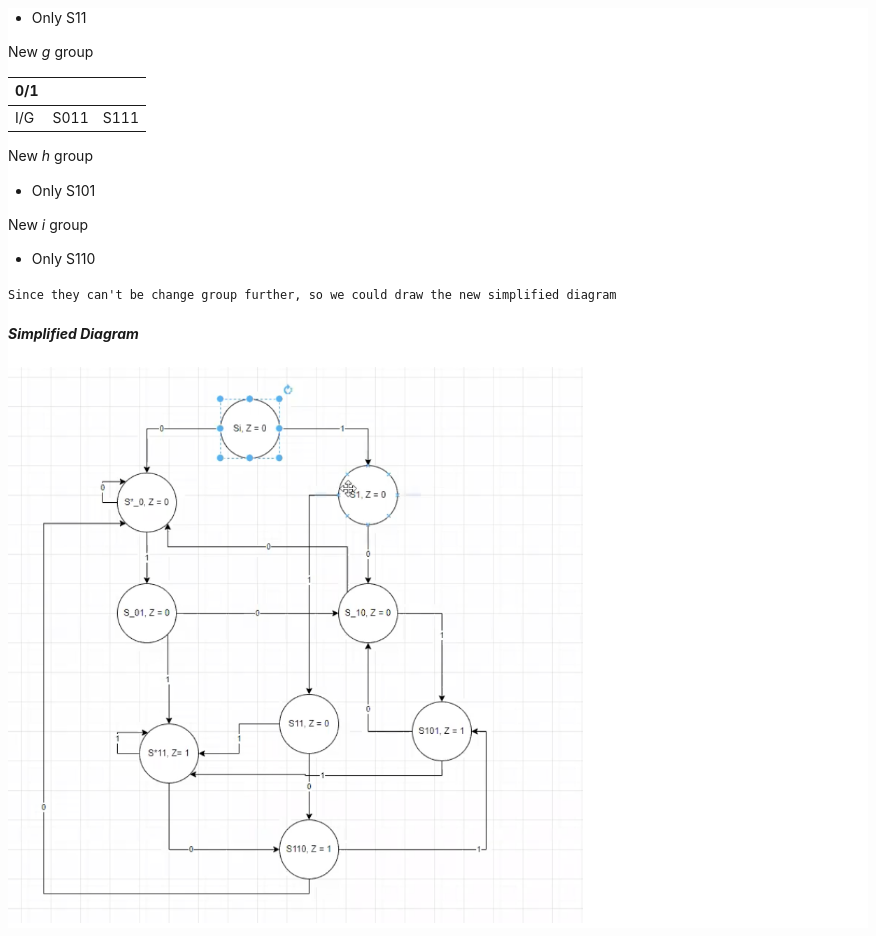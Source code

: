 - Only S11

New *g* group

| 0/1  |      |      |
| ---- | ---- | ---- |
| I/G  | S011 | S111 |

New *h* group

- Only S101

New *i* group

- Only S110

`Since they can't be change group further, so we could draw the new simplified diagram`



##### Simplified Diagram

<img src="afterMTLecture.assets/Screen Shot 2023-02-22 at 3.14.20 PM.png" alt="Screen Shot 2023-02-22 at 3.14.20 PM" style="zoom:70%;" />
